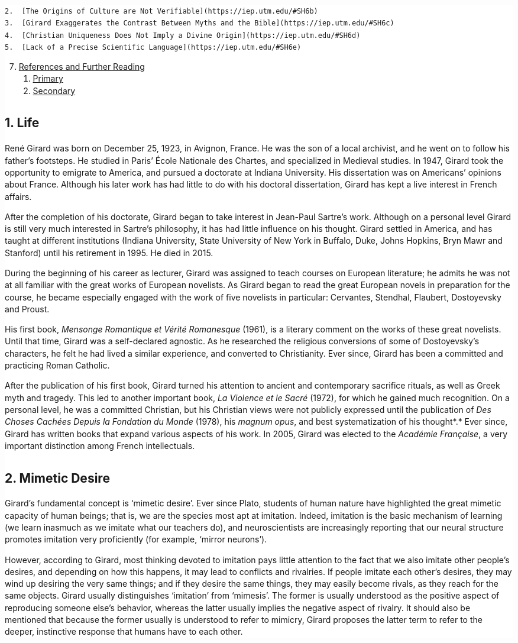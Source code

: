    2.  [The Origins of Culture are Not Verifiable](https://iep.utm.edu/#SH6b)
    3.  [Girard Exaggerates the Contrast Between Myths and the Bible](https://iep.utm.edu/#SH6c)
    4.  [Christian Uniqueness Does Not Imply a Divine Origin](https://iep.utm.edu/#SH6d)
    5.  [Lack of a Precise Scientific Language](https://iep.utm.edu/#SH6e)
7.  [References and Further Reading](https://iep.utm.edu/#H7)
    1.  [Primary](https://iep.utm.edu/#SH7a)
    2.  [Secondary](https://iep.utm.edu/#SH7b)

## 1\. Life

René Girard was born on December 25, 1923, in Avignon, France. He was the son of a local archivist, and he went on to follow his father’s footsteps. He studied in Paris’ École Nationale des Chartes, and specialized in Medieval studies. In 1947, Girard took the opportunity to emigrate to America, and pursued a doctorate at Indiana University. His dissertation was on Americans’ opinions about France. Although his later work has had little to do with his doctoral dissertation, Girard has kept a live interest in French affairs.

After the completion of his doctorate, Girard began to take interest in Jean-Paul Sartre’s work. Although on a personal level Girard is still very much interested in Sartre’s philosophy, it has had little influence on his thought. Girard settled in America, and has taught at different institutions (Indiana University, State University of New York in Buffalo, Duke, Johns Hopkins, Bryn Mawr and Stanford) until his retirement in 1995. He died in 2015.

During the beginning of his career as lecturer, Girard was assigned to teach courses on European literature; he admits he was not at all familiar with the great works of European novelists. As Girard began to read the great European novels in preparation for the course, he became especially engaged with the work of five novelists in particular: Cervantes, Stendhal, Flaubert, Dostoyevsky and Proust.

His first book, *Mensonge Romantique et Vérité Romanesque* (1961), is a literary comment on the works of these great novelists. Until that time, Girard was a self-declared agnostic. As he researched the religious conversions of some of Dostoyevsky’s characters, he felt he had lived a similar experience, and converted to Christianity. Ever since, Girard has been a committed and practicing Roman Catholic.

After the publication of his first book, Girard turned his attention to ancient and contemporary sacrifice rituals, as well as Greek myth and tragedy. This led to another important book, *La Violence et le Sacré* (1972), for which he gained much recognition. On a personal level, he was a committed Christian, but his Christian views were not publicly expressed until the publication of *Des Choses Cachées Depuis la Fondation du Monde* (1978), his *magnum opus*, and best systematization of his thought*.* Ever since, Girard has written books that expand various aspects of his work. In 2005, Girard was elected to the *Académie Française*, a very important distinction among French intellectuals.

## 2\. Mimetic Desire

Girard’s fundamental concept is ‘mimetic desire’. Ever since Plato, students of human nature have highlighted the great mimetic capacity of human beings; that is, we are the species most apt at imitation. Indeed, imitation is the basic mechanism of learning (we learn inasmuch as we imitate what our teachers do), and neuroscientists are increasingly reporting that our neural structure promotes imitation very proficiently (for example, ‘mirror neurons’).

However, according to Girard, most thinking devoted to imitation pays little attention to the fact that we also imitate other people’s desires, and depending on how this happens, it may lead to conflicts and rivalries. If people imitate each other’s desires, they may wind up desiring the very same things; and if they desire the same things, they may easily become rivals, as they reach for the same objects. Girard usually distinguishes ‘imitation’ from ‘mimesis’. The former is usually understood as the positive aspect of reproducing someone else’s behavior, whereas the latter usually implies the negative aspect of rivalry. It should also be mentioned that because the former usually is understood to refer to mimicry, Girard proposes the latter term to refer to the deeper, instinctive response that humans have to each other.

